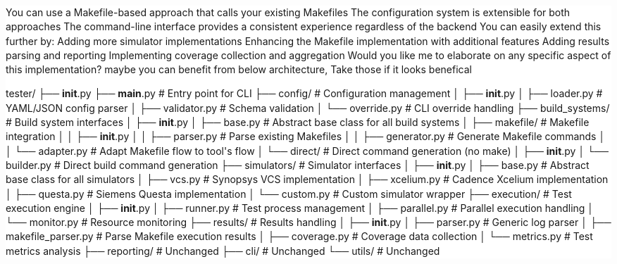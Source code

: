 You can use a Makefile-based approach that calls your existing Makefiles
The configuration system is extensible for both approaches
The command-line interface provides a consistent experience regardless of the backend
You can easily extend this further by:
Adding more simulator implementations
Enhancing the Makefile implementation with additional features
Adding results parsing and reporting
Implementing coverage collection and aggregation
Would you like me to elaborate on any specific aspect of this implementation?
maybe you can benefit from below architecture,
Take those if it looks benefical

tester/
├── __init__.py
├── __main__.py                # Entry point for CLI
├── config/                    # Configuration management
│   ├── __init__.py
│   ├── loader.py              # YAML/JSON config parser
│   ├── validator.py           # Schema validation
│   └── override.py            # CLI override handling
├── build_systems/             # Build system interfaces
│   ├── __init__.py
│   ├── base.py                # Abstract base class for all build systems
│   ├── makefile/              # Makefile integration
│   │   ├── __init__.py
│   │   ├── parser.py          # Parse existing Makefiles
│   │   ├── generator.py       # Generate Makefile commands
│   │   └── adapter.py         # Adapt Makefile flow to tool's flow
│   └── direct/                # Direct command generation (no make)
│       ├── __init__.py
│       └── builder.py         # Direct build command generation
├── simulators/                # Simulator interfaces
│   ├── __init__.py
│   ├── base.py                # Abstract base class for all simulators
│   ├── vcs.py                 # Synopsys VCS implementation
│   ├── xcelium.py             # Cadence Xcelium implementation
│   ├── questa.py              # Siemens Questa implementation
│   └── custom.py              # Custom simulator wrapper
├── execution/                 # Test execution engine
│   ├── __init__.py
│   ├── runner.py              # Test process management
│   ├── parallel.py            # Parallel execution handling
│   └── monitor.py             # Resource monitoring
├── results/                   # Results handling
│   ├── __init__.py
│   ├── parser.py              # Generic log parser
│   ├── makefile_parser.py     # Parse Makefile execution results
│   ├── coverage.py            # Coverage data collection
│   └── metrics.py             # Test metrics analysis
├── reporting/                 # Unchanged
├── cli/                       # Unchanged
└── utils/                     # Unchanged
